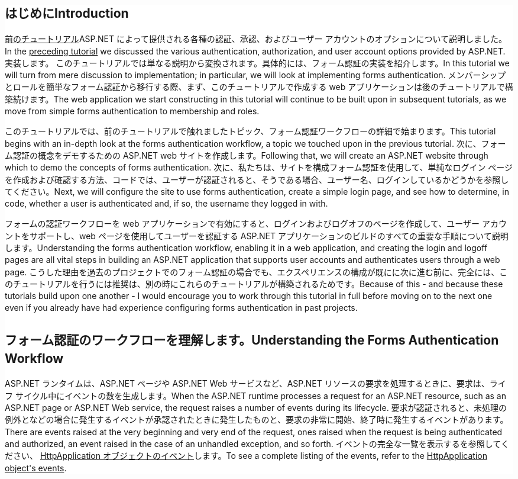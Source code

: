
## <a name="introduction"></a><span data-ttu-id="301f7-110">はじめに</span><span class="sxs-lookup"><span data-stu-id="301f7-110">Introduction</span></span>

<span data-ttu-id="301f7-111">[前のチュートリアル](security-basics-and-asp-net-support-vb.md)ASP.NET によって提供される各種の認証、承認、およびユーザー アカウントのオプションについて説明しました。</span><span class="sxs-lookup"><span data-stu-id="301f7-111">In the [preceding tutorial](security-basics-and-asp-net-support-vb.md) we discussed the various authentication, authorization, and user account options provided by ASP.NET.</span></span> <span data-ttu-id="301f7-112">実装します。 このチュートリアルでは単なる説明から変換されます。具体的には、フォーム認証の実装を紹介します。</span><span class="sxs-lookup"><span data-stu-id="301f7-112">In this tutorial we will turn from mere discussion to implementation; in particular, we will look at implementing forms authentication.</span></span> <span data-ttu-id="301f7-113">メンバーシップとロールを簡単なフォーム認証から移行する際、まず、このチュートリアルで作成する web アプリケーションは後のチュートリアルで構築続けます。</span><span class="sxs-lookup"><span data-stu-id="301f7-113">The web application we start constructing in this tutorial will continue to be built upon in subsequent tutorials, as we move from simple forms authentication to membership and roles.</span></span>

<span data-ttu-id="301f7-114">このチュートリアルでは、前のチュートリアルで触れましたトピック、フォーム認証ワークフローの詳細で始まります。</span><span class="sxs-lookup"><span data-stu-id="301f7-114">This tutorial begins with an in-depth look at the forms authentication workflow, a topic we touched upon in the previous tutorial.</span></span> <span data-ttu-id="301f7-115">次に、フォーム認証の概念をデモするための ASP.NET web サイトを作成します。</span><span class="sxs-lookup"><span data-stu-id="301f7-115">Following that, we will create an ASP.NET website through which to demo the concepts of forms authentication.</span></span> <span data-ttu-id="301f7-116">次に、私たちは、サイトを構成フォーム認証を使用して、単純なログイン ページを作成および確認する方法、コードでは、ユーザーが認証されると、そうである場合、ユーザー名、ログインしているかどうかを参照してください。</span><span class="sxs-lookup"><span data-stu-id="301f7-116">Next, we will configure the site to use forms authentication, create a simple login page, and see how to determine, in code, whether a user is authenticated and, if so, the username they logged in with.</span></span>

<span data-ttu-id="301f7-117">フォームの認証ワークフローを web アプリケーションで有効にすると、ログインおよびログオフのページを作成して、ユーザー アカウントをサポートし、web ページを使用してユーザーを認証する ASP.NET アプリケーションのビルドのすべての重要な手順について説明します。</span><span class="sxs-lookup"><span data-stu-id="301f7-117">Understanding the forms authentication workflow, enabling it in a web application, and creating the login and logoff pages are all vital steps in building an ASP.NET application that supports user accounts and authenticates users through a web page.</span></span> <span data-ttu-id="301f7-118">こうした理由を過去のプロジェクトでのフォーム認証の場合でも、エクスペリエンスの構成が既にに次に進む前に、完全には、このチュートリアルを行うには推奨は、別の時にこれらのチュートリアルが構築されるためです。</span><span class="sxs-lookup"><span data-stu-id="301f7-118">Because of this - and because these tutorials build upon one another - I would encourage you to work through this tutorial in full before moving on to the next one even if you already have had experience configuring forms authentication in past projects.</span></span>

## <a name="understanding-the-forms-authentication-workflow"></a><span data-ttu-id="301f7-119">フォーム認証のワークフローを理解します。</span><span class="sxs-lookup"><span data-stu-id="301f7-119">Understanding the Forms Authentication Workflow</span></span>

<span data-ttu-id="301f7-120">ASP.NET ランタイムは、ASP.NET ページや ASP.NET Web サービスなど、ASP.NET リソースの要求を処理するときに、要求は、ライフ サイクル中にイベントの数を生成します。</span><span class="sxs-lookup"><span data-stu-id="301f7-120">When the ASP.NET runtime processes a request for an ASP.NET resource, such as an ASP.NET page or ASP.NET Web service, the request raises a number of events during its lifecycle.</span></span> <span data-ttu-id="301f7-121">要求が認証されると、未処理の例外となどの場合に発生するイベントが承認されたときに発生したものと、要求の非常に開始、終了時に発生するイベントがあります。</span><span class="sxs-lookup"><span data-stu-id="301f7-121">There are events raised at the very beginning and very end of the request, ones raised when the request is being authenticated and authorized, an event raised in the case of an unhandled exception, and so forth.</span></span> <span data-ttu-id="301f7-122">イベントの完全な一覧を表示するを参照してください、 [HttpApplication オブジェクトのイベント](https://msdn.microsoft.com/library/system.web.httpapplication_events.aspx)します。</span><span class="sxs-lookup"><span data-stu-id="301f7-122">To see a complete listing of the events, refer to the [HttpApplication object's events](https://msdn.microsoft.com/library/system.web.httpapplication_events.aspx).</span></span>
